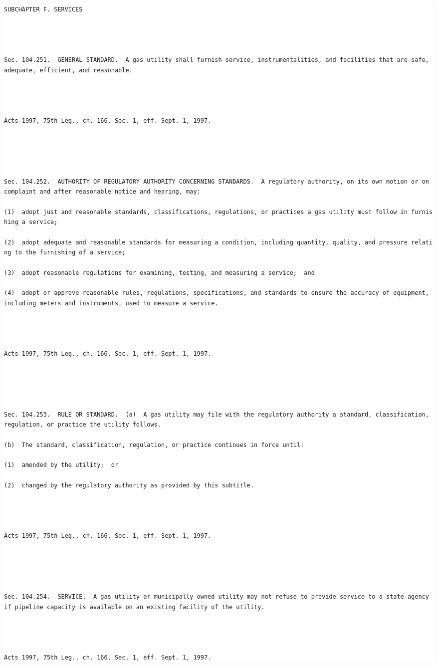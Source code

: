     
    
    
    
    SUBCHAPTER F. SERVICES
    
      
    
    
    Sec. 104.251.  GENERAL STANDARD.  A gas utility shall furnish service, instrumentalities, and facilities that are safe, adequate, efficient, and reasonable.
    
    
    
    
    Acts 1997, 75th Leg., ch. 166, Sec. 1, eff. Sept. 1, 1997.
    
    
    
    
    
    Sec. 104.252.  AUTHORITY OF REGULATORY AUTHORITY CONCERNING STANDARDS.  A regulatory authority, on its own motion or on complaint and after reasonable notice and hearing, may:
    
    (1)  adopt just and reasonable standards, classifications, regulations, or practices a gas utility must follow in furnishing a service;
    
    (2)  adopt adequate and reasonable standards for measuring a condition, including quantity, quality, and pressure relating to the furnishing of a service;
    
    (3)  adopt reasonable regulations for examining, testing, and measuring a service;  and
    
    (4)  adopt or approve reasonable rules, regulations, specifications, and standards to ensure the accuracy of equipment, including meters and instruments, used to measure a service.
    
    
    
    
    Acts 1997, 75th Leg., ch. 166, Sec. 1, eff. Sept. 1, 1997.
    
    
    
    
    
    Sec. 104.253.  RULE OR STANDARD.  (a)  A gas utility may file with the regulatory authority a standard, classification, regulation, or practice the utility follows.
    
    (b)  The standard, classification, regulation, or practice continues in force until:
    
    (1)  amended by the utility;  or
    
    (2)  changed by the regulatory authority as provided by this subtitle.
    
    
    
    
    Acts 1997, 75th Leg., ch. 166, Sec. 1, eff. Sept. 1, 1997.
    
    
    
    
    
    Sec. 104.254.  SERVICE.  A gas utility or municipally owned utility may not refuse to provide service to a state agency if pipeline capacity is available on an existing facility of the utility.
    
    
    
    
    Acts 1997, 75th Leg., ch. 166, Sec. 1, eff. Sept. 1, 1997.
    
    
    
    
    